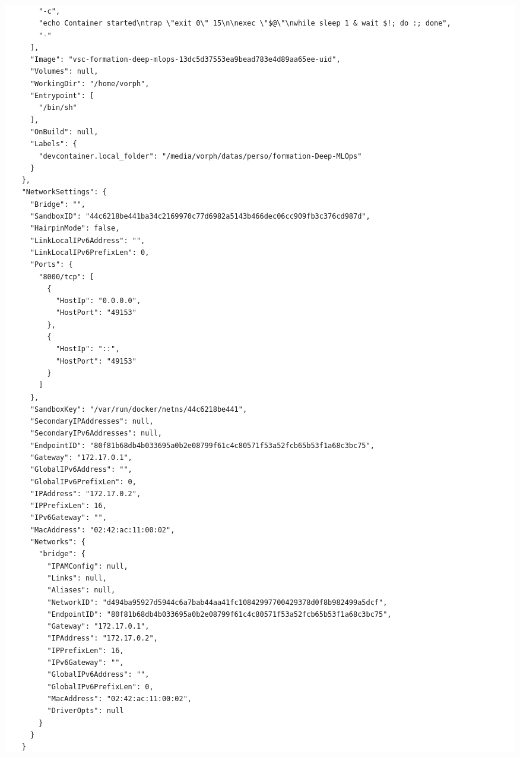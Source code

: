 ```shell
        "-c",
        "echo Container started\ntrap \"exit 0\" 15\n\nexec \"$@\"\nwhile sleep 1 & wait $!; do :; done",
        "-"
      ],
      "Image": "vsc-formation-deep-mlops-13dc5d37553ea9bead783e4d89aa65ee-uid",
      "Volumes": null,
      "WorkingDir": "/home/vorph",
      "Entrypoint": [
        "/bin/sh"
      ],
      "OnBuild": null,
      "Labels": {
        "devcontainer.local_folder": "/media/vorph/datas/perso/formation-Deep-MLOps"
      }
    },
    "NetworkSettings": {
      "Bridge": "",
      "SandboxID": "44c6218be441ba34c2169970c77d6982a5143b466dec06cc909fb3c376cd987d",
      "HairpinMode": false,
      "LinkLocalIPv6Address": "",
      "LinkLocalIPv6PrefixLen": 0,
      "Ports": {
        "8000/tcp": [
          {
            "HostIp": "0.0.0.0",
            "HostPort": "49153"
          },
          {
            "HostIp": "::",
            "HostPort": "49153"
          }
        ]
      },
      "SandboxKey": "/var/run/docker/netns/44c6218be441",
      "SecondaryIPAddresses": null,
      "SecondaryIPv6Addresses": null,
      "EndpointID": "80f81b68db4b033695a0b2e08799f61c4c80571f53a52fcb65b53f1a68c3bc75",
      "Gateway": "172.17.0.1",
      "GlobalIPv6Address": "",
      "GlobalIPv6PrefixLen": 0,
      "IPAddress": "172.17.0.2",
      "IPPrefixLen": 16,
      "IPv6Gateway": "",
      "MacAddress": "02:42:ac:11:00:02",
      "Networks": {
        "bridge": {
          "IPAMConfig": null,
          "Links": null,
          "Aliases": null,
          "NetworkID": "d494ba95927d5944c6a7bab44aa41fc10842997700429378d0f8b982499a5dcf",
          "EndpointID": "80f81b68db4b033695a0b2e08799f61c4c80571f53a52fcb65b53f1a68c3bc75",
          "Gateway": "172.17.0.1",
          "IPAddress": "172.17.0.2",
          "IPPrefixLen": 16,
          "IPv6Gateway": "",
          "GlobalIPv6Address": "",
          "GlobalIPv6PrefixLen": 0,
          "MacAddress": "02:42:ac:11:00:02",
          "DriverOpts": null
        }
      }
    }
```